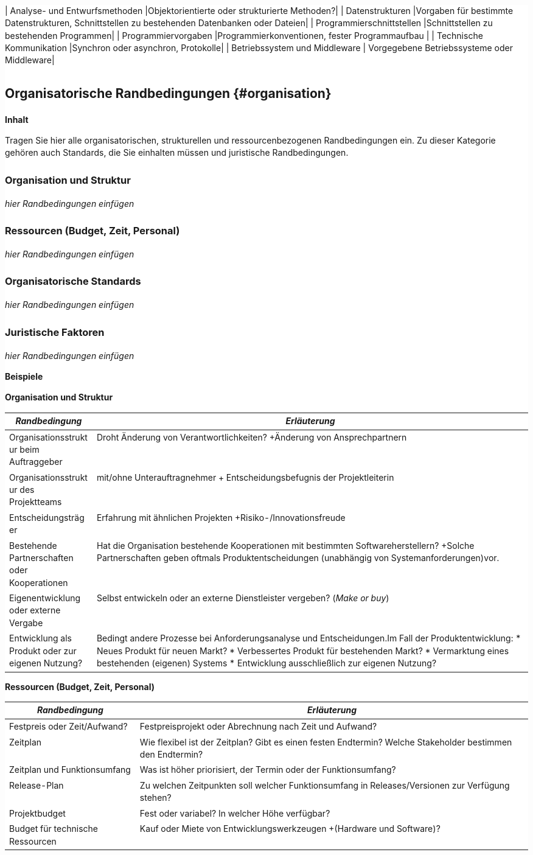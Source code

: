 | Analyse- und Entwurfsmethoden |Objektorientierte oder strukturierte Methoden?|
| Datenstrukturen |Vorgaben für bestimmte Datenstrukturen, Schnittstellen zu bestehenden Datenbanken oder Dateien|
| Programmierschnittstellen |Schnittstellen zu bestehenden Programmen|
| Programmiervorgaben |Programmierkonventionen, fester Programmaufbau |
| Technische Kommunikation |Synchron oder asynchron, Protokolle|
| Betriebssystem und Middleware | Vorgegebene Betriebssysteme oder Middleware|


## Organisatorische Randbedingungen {#organisation}

__Inhalt__

Tragen Sie hier alle organisatorischen, strukturellen und ressourcenbezogenen Randbedingungen ein. Zu dieser Kategorie gehören auch Standards, die Sie einhalten müssen und juristische Randbedingungen.

### Organisation und Struktur
_hier Randbedingungen einfügen_

### Ressourcen (Budget, Zeit, Personal)
_hier Randbedingungen einfügen_

### Organisatorische Standards
_hier Randbedingungen einfügen_

### Juristische Faktoren

_hier Randbedingungen einfügen_

__Beispiele__

__Organisation und Struktur__

| *Randbedingung* | *Erläuterung* |
| --------------- | ------------- |
| Organisationsstruktur beim Auftraggeber| Droht Änderung von  Verantwortlichkeiten? +Änderung von Ansprechpartnern |
| Organisationsstruktur des Projektteams | mit/ohne Unterauftragnehmer + Entscheidungsbefugnis der Projektleiterin |
| Entscheidungsträger | Erfahrung mit ähnlichen Projekten +Risiko-/Innovationsfreude |
| Bestehende Partnerschaften oder Kooperationen | Hat die Organisation bestehende Kooperationen mit bestimmten Softwareherstellern? +Solche Partnerschaften geben oftmals Produktentscheidungen (unabhängig von Systemanforderungen)vor.
| Eigenentwicklung oder externe Vergabe | Selbst entwickeln oder an externe Dienstleister vergeben? (_Make or buy_) |
| Entwicklung als Produkt oder zur eigenen Nutzung? | Bedingt andere Prozesse bei Anforderungsanalyse und Entscheidungen.Im Fall der Produktentwicklung: * Neues Produkt für neuen Markt? * Verbessertes Produkt für bestehenden Markt? * Vermarktung eines bestehenden (eigenen) Systems * Entwicklung ausschließlich zur eigenen Nutzung? |

__Ressourcen (Budget, Zeit, Personal)__


| *Randbedingung* | *Erläuterung* |
| --------------- | ------------- |
| Festpreis oder Zeit/Aufwand? | Festpreisprojekt oder Abrechnung nach Zeit und Aufwand? |
| Zeitplan | Wie flexibel ist der Zeitplan? Gibt es einen festen Endtermin? Welche Stakeholder bestimmen den Endtermin? |
| Zeitplan und Funktionsumfang  |Was ist höher priorisiert, der Termin oder der Funktionsumfang? |
| Release-Plan | Zu welchen Zeitpunkten soll welcher Funktionsumfang in Releases/Versionen zur Verfügung stehen? |
| Projektbudget | Fest oder variabel? In welcher Höhe verfügbar? |
| Budget für technische Ressourcen | Kauf oder Miete von Entwicklungswerkzeugen +(Hardware und Software)? |